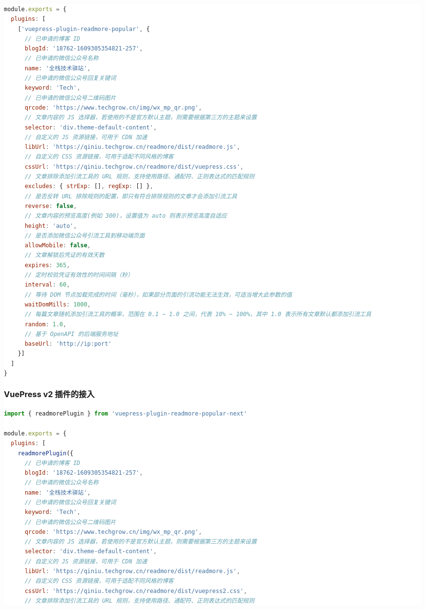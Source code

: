 ``` js
module.exports = {
  plugins: [
    ['vuepress-plugin-readmore-popular', {
      // 已申请的博客 ID
      blogId: '18762-1609305354821-257',
      // 已申请的微信公众号名称
      name: '全栈技术驿站',
      // 已申请的微信公众号回复关键词
      keyword: 'Tech',                    
      // 已申请的微信公众号二维码图片
      qrcode: 'https://www.techgrow.cn/img/wx_mp_qr.png',
      // 文章内容的 JS 选择器，若使用的不是官方默认主题，则需要根据第三方的主题来设置
      selector: 'div.theme-default-content',
      // 自定义的 JS 资源链接，可用于 CDN 加速
      libUrl: 'https://qiniu.techgrow.cn/readmore/dist/readmore.js',
      // 自定义的 CSS 资源链接，可用于适配不同风格的博客
      cssUrl: 'https://qiniu.techgrow.cn/readmore/dist/vuepress.css',
      // 文章排除添加引流工具的 URL 规则，支持使用路径、通配符、正则表达式的匹配规则
      excludes: { strExp: [], regExp: [] },
      // 是否反转 URL 排除规则的配置，即只有符合排除规则的文章才会添加引流工具
      reverse: false,
      // 文章内容的预览高度(例如 300)，设置值为 auto 则表示预览高度自适应
      height: 'auto',
      // 是否添加微信公众号引流工具到移动端页面
      allowMobile: false,
      // 文章解锁后凭证的有效天数
      expires: 365,
      // 定时校验凭证有效性的时间间隔（秒）
      interval: 60,
      // 等待 DOM 节点加载完成的时间（毫秒），如果部分页面的引流功能无法生效，可适当增大此参数的值
      waitDomMills: 1000,
      // 每篇文章随机添加引流工具的概率，范围在 0.1 ~ 1.0 之间，代表 10% ~ 100%，其中 1.0 表示所有文章默认都添加引流工具
      random: 1.0,
      // 基于 OpenAPI 的后端服务地址
      baseUrl: 'http://ip:port'
    }]
  ]
}
```

### VuePress v2 插件的接入

``` js
import { readmorePlugin } from 'vuepress-plugin-readmore-popular-next'

module.exports = {
  plugins: [
    readmorePlugin({
      // 已申请的博客 ID
      blogId: '18762-1609305354821-257',
      // 已申请的微信公众号名称
      name: '全栈技术驿站',
      // 已申请的微信公众号回复关键词
      keyword: 'Tech',                    
      // 已申请的微信公众号二维码图片
      qrcode: 'https://www.techgrow.cn/img/wx_mp_qr.png',
      // 文章内容的 JS 选择器，若使用的不是官方默认主题，则需要根据第三方的主题来设置
      selector: 'div.theme-default-content',
      // 自定义的 JS 资源链接，可用于 CDN 加速
      libUrl: 'https://qiniu.techgrow.cn/readmore/dist/readmore.js',
      // 自定义的 CSS 资源链接，可用于适配不同风格的博客
      cssUrl: 'https://qiniu.techgrow.cn/readmore/dist/vuepress2.css',
      // 文章排除添加引流工具的 URL 规则，支持使用路径、通配符、正则表达式的匹配规则
```